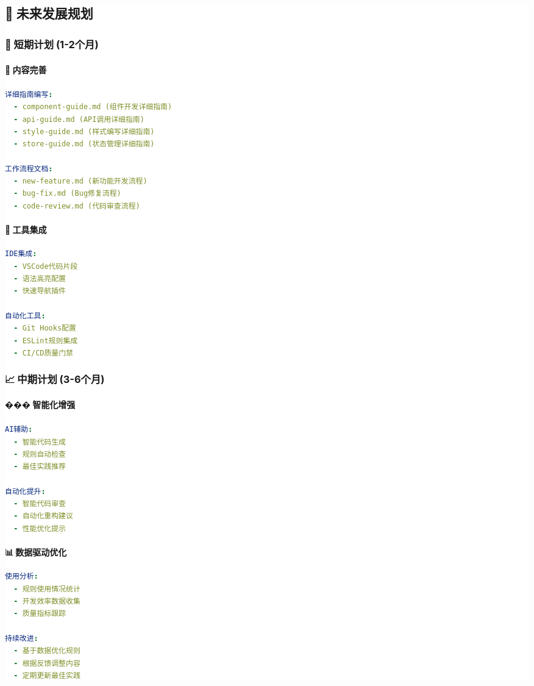 
## 🚀 未来发展规划

### 📅 短期计划 (1-2个月)

#### 🎯 内容完善
```yaml
详细指南编写:
  - component-guide.md (组件开发详细指南)
  - api-guide.md (API调用详细指南)
  - style-guide.md (样式编写详细指南)
  - store-guide.md (状态管理详细指南)

工作流程文档:
  - new-feature.md (新功能开发流程)
  - bug-fix.md (Bug修复流程)
  - code-review.md (代码审查流程)
```

#### 🔧 工具集成
```yaml
IDE集成:
  - VSCode代码片段
  - 语法高亮配置
  - 快速导航插件

自动化工具:
  - Git Hooks配置
  - ESLint规则集成
  - CI/CD质量门禁
```

### 📈 中期计划 (3-6个月)

#### ��� 智能化增强
```yaml
AI辅助:
  - 智能代码生成
  - 规则自动检查
  - 最佳实践推荐

自动化提升:
  - 智能代码审查
  - 自动化重构建议
  - 性能优化提示
```

#### 📊 数据驱动优化
```yaml
使用分析:
  - 规则使用情况统计
  - 开发效率数据收集
  - 质量指标跟踪

持续改进:
  - 基于数据优化规则
  - 根据反馈调整内容
  - 定期更新最佳实践
```
